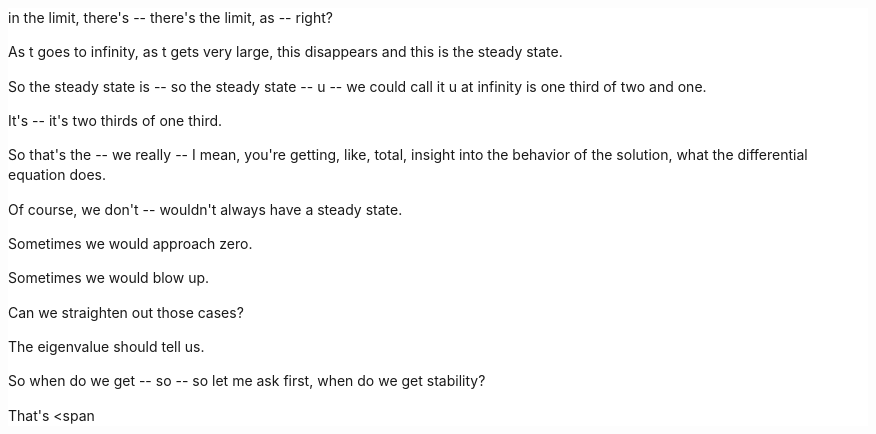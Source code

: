   <span m="948740">in</span> <span m="949040">the</span> <span
  m="949140">limit,</span> <span m="950180">there's</span> <span
  m="950870">--</span> <span m="950930">there's</span> <span
  m="951310">the</span> <span m="951460">limit,</span> <span
  m="951870">as</span> <span m="952090">--</span> <span
  m="952280">right?</span></p><p><span m="952530">As</span> <span
  m="952720">t</span> <span m="952950">goes</span> <span m="953240">to</span>
  <span m="953370">infinity,</span> <span m="953960">as</span> <span
  m="954090">t</span> <span m="954310">gets</span> <span m="954550">very</span>
  <span m="954880">large,</span> <span m="955540">this</span> <span
  m="955900">disappears</span> <span m="956960">and</span> <span
  m="957380">this</span> <span m="957580">is</span> <span m="957730">the</span>
  <span m="957890">steady</span> <span m="958260">state.</span></p><p><span
  m="959110">So</span> <span m="959280">the</span> <span
  m="959420">steady</span> <span m="959810">state</span> <span
  m="960600">is</span> <span m="961450">--</span> <span m="962550">so</span>
  <span m="962690">the</span> <span m="962820">steady</span> <span
  m="963220">state</span> <span m="963780">--</span> <span m="968700">u</span>
  <span m="968990">--</span> <span m="969020">we</span> <span
  m="969180">could</span> <span m="969380">call</span> <span
  m="969720">it</span> <span m="969820">u</span> <span m="970090">at</span>
  <span m="970210">infinity</span> <span m="971160">is</span> <span
  m="971840">one</span> <span m="972310">third</span> <span m="973180">of</span>
  <span m="973830">two</span> <span m="974190">and</span> <span
  m="974320">one.</span></p><p><span m="975040">It's</span> <span
  m="975480">--</span> <span m="975690">it's</span> <span m="976030">two</span>
  <span m="976220">thirds</span> <span m="976540">of</span> <span
  m="976590">one</span> <span m="976820">third.</span></p><p><span
  m="979970">So</span> <span m="980240">that's</span> <span
  m="980620">the</span> <span m="980910">--</span> <span m="981110">we</span>
  <span m="981510">really</span> <span m="982120">--</span> <span
  m="982790">I</span> <span m="982810">mean,</span> <span
  m="982940">you're</span> <span m="983110">getting,</span> <span
  m="983510">like,</span> <span m="983850">total,</span> <span
  m="985280">insight</span> <span m="986830">into</span> <span
  m="987190">the</span> <span m="987830">behavior</span> <span
  m="988690">of</span> <span m="988830">the</span> <span
  m="988970">solution,</span> <span m="989790">what</span> <span
  m="990220">the</span> <span m="990320">differential</span> <span
  m="990900">equation</span> <span m="991380">does.</span></p><p><span
  m="992050">Of</span> <span m="992180">course,</span> <span
  m="993100">we</span> <span m="993760">don't</span> <span m="993990">--</span>
  <span m="994020">wouldn't</span> <span m="994260">always</span> <span
  m="994650">have</span> <span m="994860">a</span> <span
  m="994930">steady</span> <span m="995290">state.</span></p><p><span
  m="997480">Sometimes</span> <span m="998160">we</span> <span
  m="998340">would</span> <span m="998510">approach</span> <span
  m="998930">zero.</span></p><p><span m="1000580">Sometimes</span> <span
  m="1001110">we</span> <span m="1001270">would</span> <span
  m="1001460">blow</span> <span m="1001780">up.</span></p><p><span
  m="1002320">Can</span> <span m="1002500">we</span> <span
  m="1002640">straighten</span> <span m="1003170">out</span> <span
  m="1003340">those</span> <span m="1003840">cases?</span></p><p><span
  m="1005250">The</span> <span m="1005460">eigenvalue</span> <span
  m="1006030">should</span> <span m="1006530">tell</span> <span
  m="1006780">us.</span></p><p><span m="1007510">So</span> <span
  m="1007690">when</span> <span m="1008010">do</span> <span
  m="1008140">we</span> <span m="1008280">get</span> <span m="1008930">--</span>
  <span m="1010170">so</span> <span m="1010640">--</span> <span
  m="1010800">so</span> <span m="1011020">let</span> <span m="1011180">me</span>
  <span m="1011350">ask</span> <span m="1011790">first,</span> <span
  m="1012850">when</span> <span m="1013520">do</span> <span
  m="1013600">we</span> <span m="1013720">get</span> <span
  m="1014000">stability?</span></p><p><span m="1017220">That's</span> <span